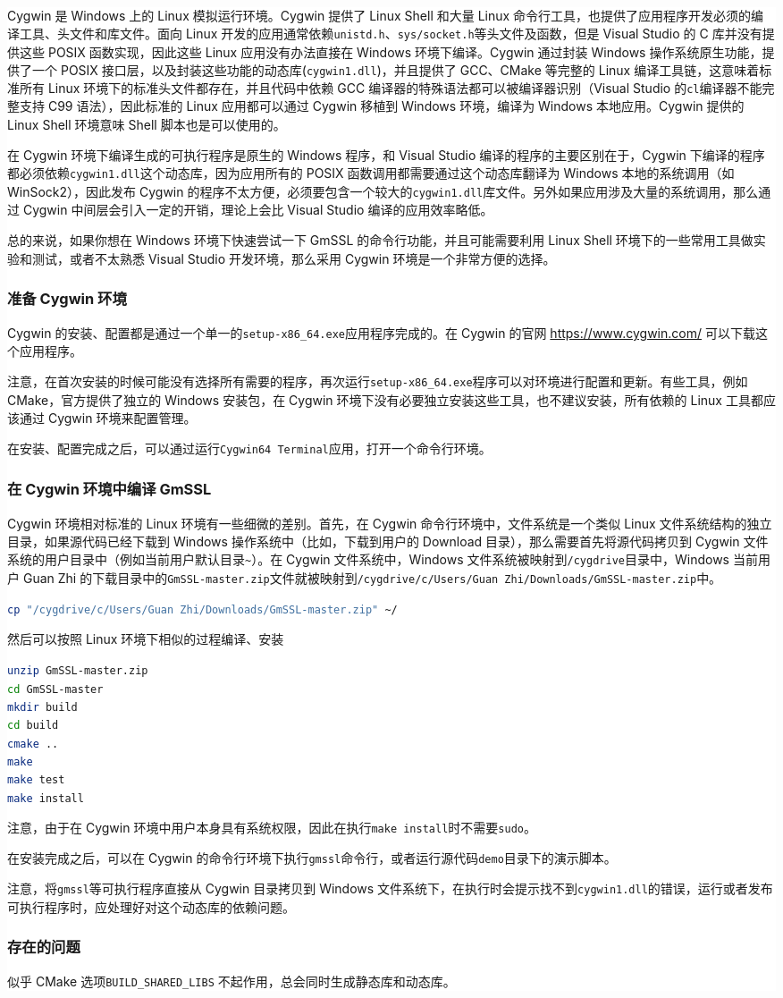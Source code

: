 Cygwin 是 Windows 上的 Linux 模拟运行环境。Cygwin 提供了 Linux Shell 和大量 Linux 命令行工具，也提供了应用程序开发必须的编译工具、头文件和库文件。面向 Linux 开发的应用通常依赖`unistd.h`、`sys/socket.h`等头文件及函数，但是 Visual Studio 的 C 库并没有提供这些 POSIX 函数实现，因此这些 Linux 应用没有办法直接在 Windows 环境下编译。Cygwin 通过封装 Windows 操作系统原生功能，提供了一个 POSIX 接口层，以及封装这些功能的动态库(`cygwin1.dll`)，并且提供了 GCC、CMake 等完整的 Linux 编译工具链，这意味着标准所有 Linux 环境下的标准头文件都存在，并且代码中依赖 GCC 编译器的特殊语法都可以被编译器识别（Visual Studio 的`cl`编译器不能完整支持 C99 语法），因此标准的 Linux 应用都可以通过 Cygwin 移植到 Windows 环境，编译为 Windows 本地应用。Cygwin 提供的 Linux Shell 环境意味 Shell 脚本也是可以使用的。

在 Cygwin 环境下编译生成的可执行程序是原生的 Windows 程序，和 Visual Studio 编译的程序的主要区别在于，Cygwin 下编译的程序都必须依赖`cygwin1.dll`这个动态库，因为应用所有的 POSIX 函数调用都需要通过这个动态库翻译为 Windows 本地的系统调用（如 WinSock2），因此发布 Cygwin 的程序不太方便，必须要包含一个较大的`cygwin1.dll`库文件。另外如果应用涉及大量的系统调用，那么通过 Cygwin 中间层会引入一定的开销，理论上会比 Visual Studio 编译的应用效率略低。

总的来说，如果你想在 Windows 环境下快速尝试一下 GmSSL 的命令行功能，并且可能需要利用 Linux Shell 环境下的一些常用工具做实验和测试，或者不太熟悉 Visual Studio 开发环境，那么采用 Cygwin 环境是一个非常方便的选择。

### 准备 Cygwin 环境

Cygwin 的安装、配置都是通过一个单一的`setup-x86_64.exe`应用程序完成的。在 Cygwin 的官网 https://www.cygwin.com/ 可以下载这个应用程序。

注意，在首次安装的时候可能没有选择所有需要的程序，再次运行`setup-x86_64.exe`程序可以对环境进行配置和更新。有些工具，例如 CMake，官方提供了独立的 Windows 安装包，在 Cygwin 环境下没有必要独立安装这些工具，也不建议安装，所有依赖的 Linux 工具都应该通过 Cygwin 环境来配置管理。

在安装、配置完成之后，可以通过运行`Cygwin64 Terminal`应用，打开一个命令行环境。

### 在 Cygwin 环境中编译 GmSSL

Cygwin 环境相对标准的 Linux 环境有一些细微的差别。首先，在 Cygwin 命令行环境中，文件系统是一个类似 Linux 文件系统结构的独立目录，如果源代码已经下载到 Windows 操作系统中（比如，下载到用户的 Download 目录），那么需要首先将源代码拷贝到 Cygwin 文件系统的用户目录中（例如当前用户默认目录`~`）。在 Cygwin 文件系统中，Windows 文件系统被映射到`/cygdrive`目录中，Windows 当前用户 Guan Zhi 的下载目录中的`GmSSL-master.zip`文件就被映射到`/cygdrive/c/Users/Guan Zhi/Downloads/GmSSL-master.zip`中。

```bash
cp "/cygdrive/c/Users/Guan Zhi/Downloads/GmSSL-master.zip" ~/
```

然后可以按照 Linux 环境下相似的过程编译、安装

```bash
unzip GmSSL-master.zip
cd GmSSL-master
mkdir build
cd build
cmake ..
make
make test
make install
```

注意，由于在 Cygwin 环境中用户本身具有系统权限，因此在执行`make install`时不需要`sudo`。

在安装完成之后，可以在 Cygwin 的命令行环境下执行`gmssl`命令行，或者运行源代码`demo`目录下的演示脚本。

注意，将`gmssl`等可执行程序直接从 Cygwin 目录拷贝到 Windows 文件系统下，在执行时会提示找不到`cygwin1.dll`的错误，运行或者发布可执行程序时，应处理好对这个动态库的依赖问题。

### 存在的问题

似乎 CMake 选项`BUILD_SHARED_LIBS` 不起作用，总会同时生成静态库和动态库。
